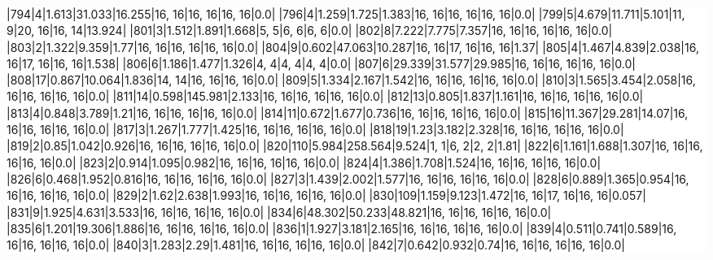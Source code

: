 |794|4|1.613|31.033|16.255|16, 16|16, 16|16, 16|0.0|
|796|4|1.259|1.725|1.383|16, 16|16, 16|16, 16|0.0|
|799|5|4.679|11.711|5.101|11, 9|20, 16|16, 14|13.924|
|801|3|1.512|1.891|1.668|5, 5|6, 6|6, 6|0.0|
|802|8|7.222|7.775|7.357|16, 16|16, 16|16, 16|0.0|
|803|2|1.322|9.359|1.77|16, 16|16, 16|16, 16|0.0|
|804|9|0.602|47.063|10.287|16, 16|17, 16|16, 16|1.37|
|805|4|1.467|4.839|2.038|16, 16|17, 16|16, 16|1.538|
|806|6|1.186|1.477|1.326|4, 4|4, 4|4, 4|0.0|
|807|6|29.339|31.577|29.985|16, 16|16, 16|16, 16|0.0|
|808|17|0.867|10.064|1.836|14, 14|16, 16|16, 16|0.0|
|809|5|1.334|2.167|1.542|16, 16|16, 16|16, 16|0.0|
|810|3|1.565|3.454|2.058|16, 16|16, 16|16, 16|0.0|
|811|14|0.598|145.981|2.133|16, 16|16, 16|16, 16|0.0|
|812|13|0.805|1.837|1.161|16, 16|16, 16|16, 16|0.0|
|813|4|0.848|3.789|1.21|16, 16|16, 16|16, 16|0.0|
|814|11|0.672|1.677|0.736|16, 16|16, 16|16, 16|0.0|
|815|16|11.367|29.281|14.07|16, 16|16, 16|16, 16|0.0|
|817|3|1.267|1.777|1.425|16, 16|16, 16|16, 16|0.0|
|818|19|1.23|3.182|2.328|16, 16|16, 16|16, 16|0.0|
|819|2|0.85|1.042|0.926|16, 16|16, 16|16, 16|0.0|
|820|110|5.984|258.564|9.524|1, 1|6, 2|2, 2|1.81|
|822|6|1.161|1.688|1.307|16, 16|16, 16|16, 16|0.0|
|823|2|0.914|1.095|0.982|16, 16|16, 16|16, 16|0.0|
|824|4|1.386|1.708|1.524|16, 16|16, 16|16, 16|0.0|
|826|6|0.468|1.952|0.816|16, 16|16, 16|16, 16|0.0|
|827|3|1.439|2.002|1.577|16, 16|16, 16|16, 16|0.0|
|828|6|0.889|1.365|0.954|16, 16|16, 16|16, 16|0.0|
|829|2|1.62|2.638|1.993|16, 16|16, 16|16, 16|0.0|
|830|109|1.159|9.123|1.472|16, 16|17, 16|16, 16|0.057|
|831|9|1.925|4.631|3.533|16, 16|16, 16|16, 16|0.0|
|834|6|48.302|50.233|48.821|16, 16|16, 16|16, 16|0.0|
|835|6|1.201|19.306|1.886|16, 16|16, 16|16, 16|0.0|
|836|1|1.927|3.181|2.165|16, 16|16, 16|16, 16|0.0|
|839|4|0.511|0.741|0.589|16, 16|16, 16|16, 16|0.0|
|840|3|1.283|2.29|1.481|16, 16|16, 16|16, 16|0.0|
|842|7|0.642|0.932|0.74|16, 16|16, 16|16, 16|0.0|